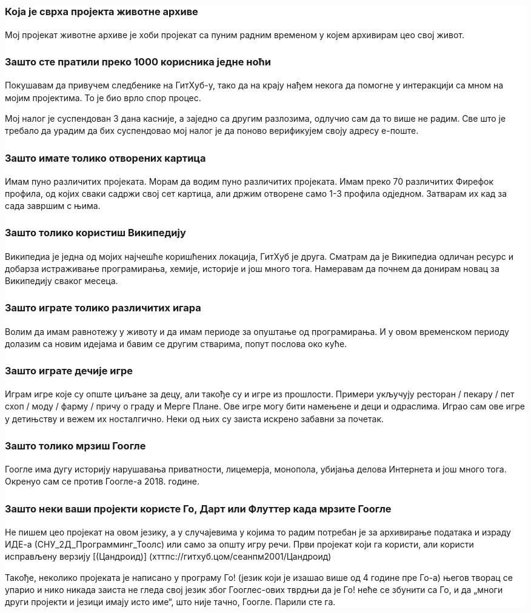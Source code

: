 ### Која је сврха пројекта животне архиве

Мој пројекат животне архиве је хоби пројекат са пуним радним временом у којем архивирам цео свој живот.

### Зашто сте пратили преко 1000 корисника једне ноћи

Покушавам да привучем следбенике на ГитХуб-у, тако да на крају нађем некога да помогне у интеракцији са мном на мојим пројектима. То је био врло спор процес.

Мој налог је суспендован 3 дана касније, а заједно са другим разлозима, одлучио сам да то више не радим. Све што је требало да урадим да бих суспендовао мој налог је да поново верификујем своју адресу е-поште.

### Зашто имате толико отворених картица

Имам пуно различитих пројеката. Морам да водим пуно различитих пројеката. Имам преко 70 различитих Фирефок профила, од којих сваки садржи свој сет картица, али држим отворене само 1-3 профила одједном. Затварам их кад за сада завршим с њима.

### Зашто толико користиш Википедију

Википедиа је једна од мојих најчешће коришћених локација, ГитХуб је друга. Сматрам да је Википедиа одличан ресурс и добарза истраживање програмирања, хемије, историје и још много тога. Намеравам да почнем да донирам новац за Википедију сваког месеца.

### Зашто играте толико различитих игара

Волим да имам равнотежу у животу и да имам периоде за опуштање од програмирања. И у овом временском периоду долазим са новим идејама и бавим се другим стварима, попут послова око куће.

### Зашто играте дечије игре

Играм игре које су опште циљане за децу, али такође су и игре из прошлости. Примери укључују ресторан / пекару / пет схоп / моду / фарму / причу о граду и Мерге Плане. Ове игре могу бити намењене и деци и одраслима. Играо сам ове игре у детињству и вежем их носталгично. Неки од њих су заиста искрено забавни за почетак.

### Зашто толико мрзиш Гоогле

Гоогле има дугу историју нарушавања приватности, лицемерја, монопола, убијања делова Интернета и још много тога. Окренуо сам се против Гоогле-а 2018. године.

### Зашто неки ваши пројекти користе Го, Дарт или Флуттер када мрзите Гоогле

Не пишем цео пројекат на овом језику, а у случајевима у којима то радим потребан је за архивирање података и израду ИДЕ-а (СНУ_2Д_Программинг_Тоолс) или само за општу игру речи. Први пројекат који га користи, али користи исправљену верзију [(Цандроид)] (хттпс://гитхуб.цом/сеанпм2001/Цандроид)

Такође, неколико пројеката је написано у програму Го! (језик који је изашао више од 4 године пре Го-а) његов творац се упарио и нико никада заиста не гледа свој језик због Гооглес-ових тврдњи да је Го! неће се збунити са Го, и да „многи други пројекти и језици имају исто име“, што није тачно, Гоогле. Парили сте га.
